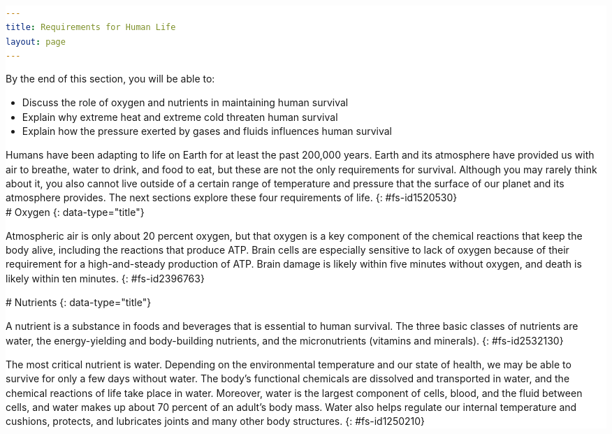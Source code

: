 ```yaml
---
title: Requirements for Human Life
layout: page
---
```


<div data-type="abstract" markdown="1">
By the end of this section, you will be able to:

* Discuss the role of oxygen and nutrients in maintaining human survival
* Explain why extreme heat and extreme cold threaten human survival
* Explain how the pressure exerted by gases and fluids influences human
  survival

</div>
Humans have been adapting to life on Earth for at least the past 200,000
years. Earth and its atmosphere have provided us with air to breathe,
water to drink, and food to eat, but these are not the only requirements
for survival. Although you may rarely think about it, you also cannot
live outside of a certain range of temperature and pressure that the
surface of our planet and its atmosphere provides. The next sections
explore these four requirements of life.
{: #fs-id1520530}

<section data-depth="1" id="fs-id2081426" markdown="1">
# Oxygen
{: data-type="title"}

Atmospheric air is only about 20 percent oxygen, but that oxygen is a
key component of the chemical reactions that keep the body alive,
including the reactions that produce ATP. Brain cells are especially
sensitive to lack of oxygen because of their requirement for a
high-and-steady production of ATP. Brain damage is likely within five
minutes without oxygen, and death is likely within ten minutes.
{: #fs-id2396763}

</section>
<section data-depth="1" id="fs-id2395044" markdown="1">
# Nutrients
{: data-type="title"}

A <span data-type="term">nutrient</span> is a substance in foods and
beverages that is essential to human survival. The three basic classes
of nutrients are water, the energy-yielding and body-building nutrients,
and the micronutrients (vitamins and minerals).
{: #fs-id2532130}

The most critical nutrient is water. Depending on the environmental
temperature and our state of health, we may be able to survive for only
a few days without water. The body’s functional chemicals are dissolved
and transported in water, and the chemical reactions of life take place
in water. Moreover, water is the largest component of cells, blood, and
the fluid between cells, and water makes up about 70 percent of an
adult’s body mass. Water also helps regulate our internal temperature
and cushions, protects, and lubricates joints and many other body
structures.
{: #fs-id1250210}
